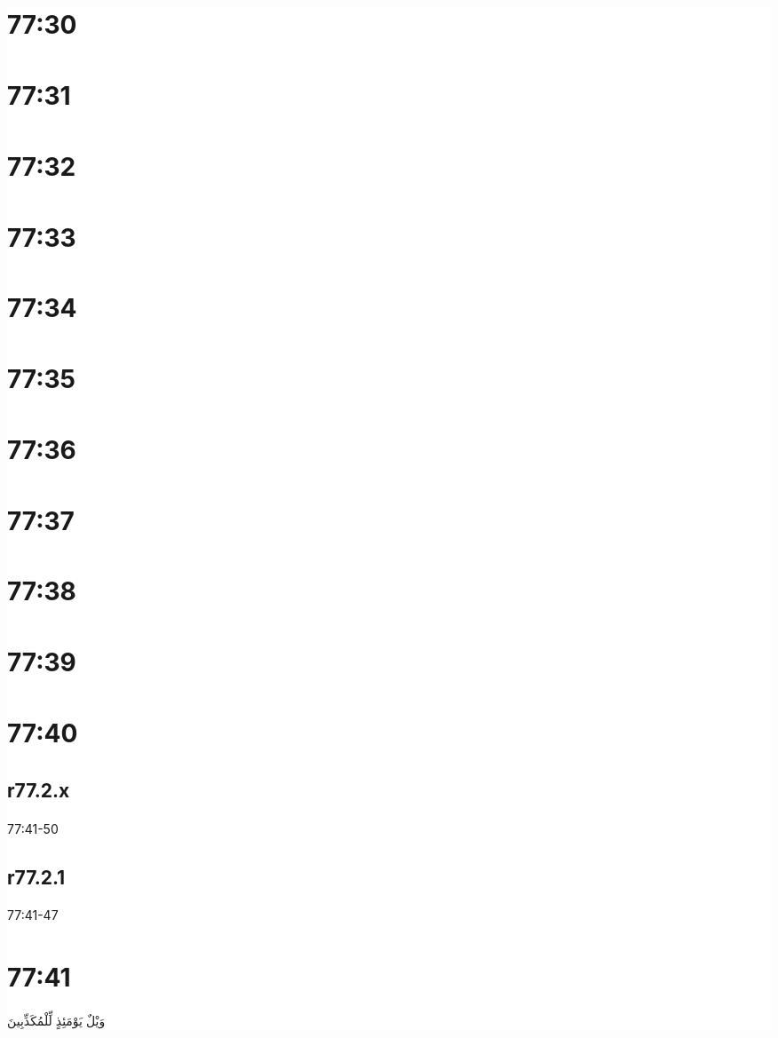 # 77:30


# 77:31


# 77:32


# 77:33


# 77:34


# 77:35


# 77:36


# 77:37


# 77:38


# 77:39


# 77:40


## r77.2.x
77:41-50
## r77.2.1
77:41-47
# 77:41
وَيْلٌ يَوْمَئِذٍ لِّلْمُكَذِّبِينَ
